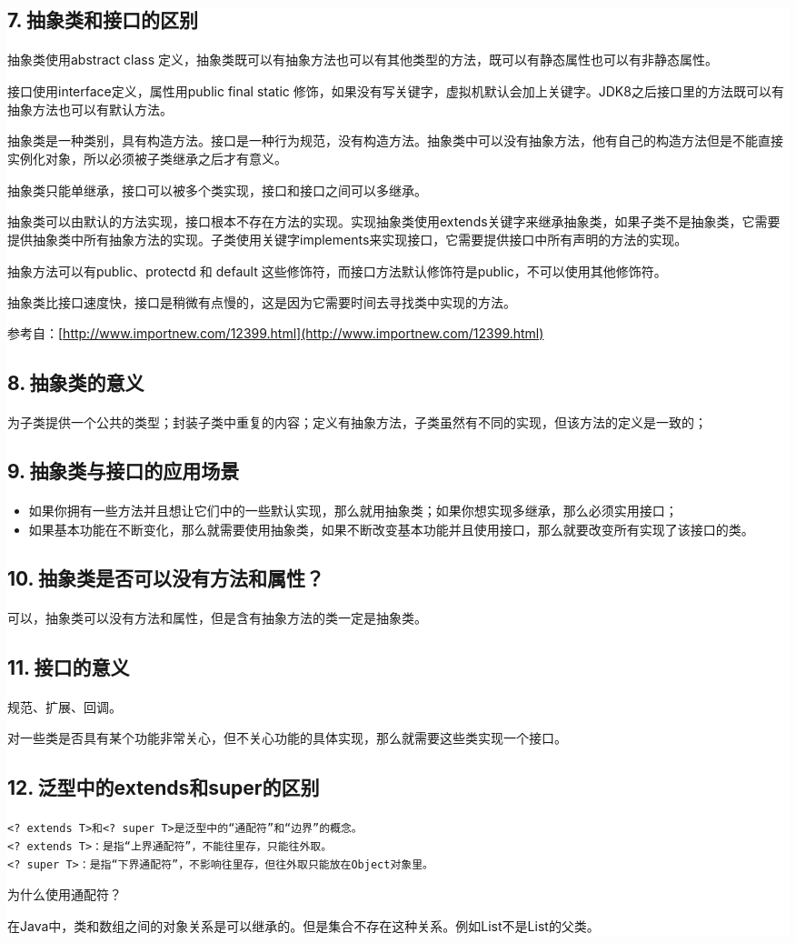 

## 7.  <span id="java_base_7">抽象类和接口的区别</span>

抽象类使用abstract class 定义，抽象类既可以有抽象方法也可以有其他类型的方法，既可以有静态属性也可以有非静态属性。

接口使用interface定义，属性用public final static 修饰，如果没有写关键字，虚拟机默认会加上关键字。JDK8之后接口里的方法既可以有抽象方法也可以有默认方法。

抽象类是一种类别，具有构造方法。接口是一种行为规范，没有构造方法。抽象类中可以没有抽象方法，他有自己的构造方法但是不能直接实例化对象，所以必须被子类继承之后才有意义。

抽象类只能单继承，接口可以被多个类实现，接口和接口之间可以多继承。

抽象类可以由默认的方法实现，接口根本不存在方法的实现。实现抽象类使用extends关键字来继承抽象类，如果子类不是抽象类，它需要提供抽象类中所有抽象方法的实现。子类使用关键字implements来实现接口，它需要提供接口中所有声明的方法的实现。

抽象方法可以有public、protectd 和 default 这些修饰符，而接口方法默认修饰符是public，不可以使用其他修饰符。

抽象类比接口速度快，接口是稍微有点慢的，这是因为它需要时间去寻找类中实现的方法。

参考自：[http://www.importnew.com/12399.html](http://www.importnew.com/12399.html)



## 8.  <span id="java_base_8">抽象类的意义</span>

为子类提供一个公共的类型；封装子类中重复的内容；定义有抽象方法，子类虽然有不同的实现，但该方法的定义是一致的；



## 9.  <span id="java_base_9">抽象类与接口的应用场景</span>

- 如果你拥有一些方法并且想让它们中的一些默认实现，那么就用抽象类；如果你想实现多继承，那么必须实用接口；
- 如果基本功能在不断变化，那么就需要使用抽象类，如果不断改变基本功能并且使用接口，那么就要改变所有实现了该接口的类。

## 10.  <span id="java_base_10">抽象类是否可以没有方法和属性？</span>

可以，抽象类可以没有方法和属性，但是含有抽象方法的类一定是抽象类。



## 11.  <span id="java_base_11">接口的意义</span>

规范、扩展、回调。

对一些类是否具有某个功能非常关心，但不关心功能的具体实现，那么就需要这些类实现一个接口。



## 12.  <span id="java_base_12">泛型中的extends和super的区别</span>

```
<? extends T>和<? super T>是泛型中的“通配符”和“边界”的概念。
<? extends T>：是指“上界通配符”，不能往里存，只能往外取。
<? super T>：是指“下界通配符”，不影响往里存，但往外取只能放在Object对象里。
```

为什么使用通配符？

在Java中，类和数组之间的对象关系是可以继承的。但是集合不存在这种关系。例如List<Animal>不是List<Dog>的父类。
